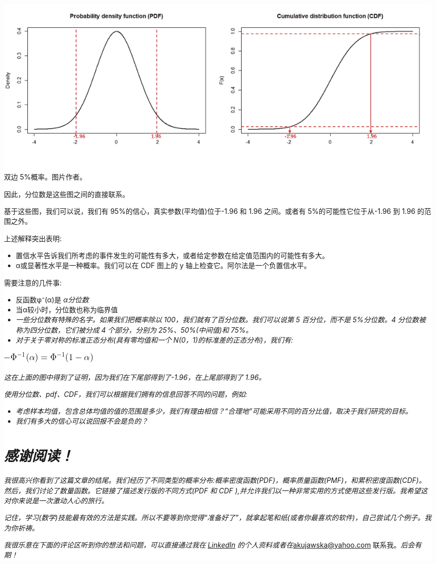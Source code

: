 ![](img/3c8830f2a456ce76aca2fa0626536a1c.png)

双边 5%概率。图片作者。

因此，分位数是这些图之间的直接联系。

基于这些图，我们可以说，我们有 95%的信心，真实参数(平均值)位于-1.96 和 1.96 之间。或者有 5%的可能性它位于从-1.96 到 1.96 的范围之外。

上述解释突出表明:

*   置信水平告诉我们所考虑的事件发生的可能性有多大，或者给定参数在给定值范围内的可能性有多大。
*   α或显著性水平是一种概率。我们可以在 CDF 图上的 y 轴上检查它。阿尔法是一个负置信水平。

需要注意的几件事:

*   反函数φ⁻(α)是 *α分位数*
*   当α较小时，分位数也称为临界值
*   *一些分位数有特殊的名字。如果我们把概率除以 100，我们就有了百分位数。我们可以说第 5 百分位，而不是 5%分位数。4 分位数被称为四分位数，它们被分成 4 个部分，分别为 25%、50%(中间值)和 75%。*
*   *对于关于零对称的标准正态分布(具有零均值和一个 N(0，1)的标准差的正态分布)，我们有:*

*![](img/fd6adf6a6c14116d716dd6b4ff9e2b2d.png)*

*这在上面的图中得到了证明，因为我们在下尾部得到了-1.96，在上尾部得到了 1.96。*

*使用分位数、pdf、CDF，我们可以根据我们拥有的信息回答不同的问题，例如:*

*   *考虑样本均值，包含总体均值的值的范围是多少，我们有理由相信？“合理地”可能采用不同的百分比值，取决于我们研究的目标。*
*   *我们有多大的信心可以说回报不会是负的？*

# *感谢阅读！*

*我很高兴你看到了这篇文章的结尾。我们经历了不同类型的概率分布:概率密度函数(PDF)，概率质量函数(PMF)，和累积密度函数(CDF)。然后，我们讨论了数量函数。它链接了描述发行版的不同方式(PDF 和 CDF ),并允许我们以一种非常实用的方式使用这些发行版。我希望这对你来说是一次激动人心的旅行。*

*记住，学习(数学)技能最有效的方法是实践。所以不要等到你觉得“准备好了”，就拿起笔和纸(或者你最喜欢的软件)，自己尝试几个例子。我为你祈祷。*

*我很乐意在下面的评论区听到你的想法和问题，可以直接通过我在 [LinkedIn](https://www.linkedin.com/in/agnieszka-kujawska/) 的个人资料或者在*akujawska@yahoo.com 联系我。*后会有期！*
